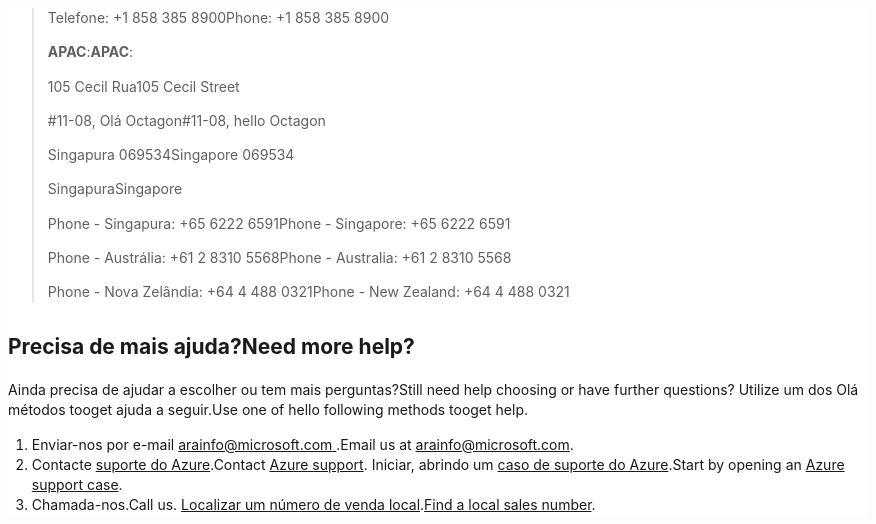 > <span data-ttu-id="86786-278">Telefone: +1 858 385 8900</span><span class="sxs-lookup"><span data-stu-id="86786-278">Phone: +1 858 385 8900</span></span> 
> 
> <span data-ttu-id="86786-279">**APAC**:</span><span class="sxs-lookup"><span data-stu-id="86786-279">**APAC**:</span></span>
> 
> <span data-ttu-id="86786-280">105 Cecil Rua</span><span class="sxs-lookup"><span data-stu-id="86786-280">105 Cecil Street</span></span>
>    
> <span data-ttu-id="86786-281">\#11-08, Olá Octagon</span><span class="sxs-lookup"><span data-stu-id="86786-281">\#11-08, hello Octagon</span></span>
> 
> <span data-ttu-id="86786-282">Singapura 069534</span><span class="sxs-lookup"><span data-stu-id="86786-282">Singapore 069534</span></span>
> 
> <span data-ttu-id="86786-283">Singapura</span><span class="sxs-lookup"><span data-stu-id="86786-283">Singapore</span></span>
>   
> <span data-ttu-id="86786-284">Phone - Singapura: +65 6222 6591</span><span class="sxs-lookup"><span data-stu-id="86786-284">Phone - Singapore: +65 6222 6591</span></span>
> 
> <span data-ttu-id="86786-285">Phone - Austrália: +61 2 8310 5568</span><span class="sxs-lookup"><span data-stu-id="86786-285">Phone - Australia: +61 2 8310 5568</span></span> 
>    
> <span data-ttu-id="86786-286">Phone - Nova Zelândia: +64 4 488 0321</span><span class="sxs-lookup"><span data-stu-id="86786-286">Phone - New Zealand: +64 4 488 0321</span></span>
> 
## <a name="need-more-help"></a><span data-ttu-id="86786-287">Precisa de mais ajuda?</span><span class="sxs-lookup"><span data-stu-id="86786-287">Need more help?</span></span>
<span data-ttu-id="86786-288">Ainda precisa de ajudar a escolher ou tem mais perguntas?</span><span class="sxs-lookup"><span data-stu-id="86786-288">Still need help choosing or have further questions?</span></span> <span data-ttu-id="86786-289">Utilize um dos Olá métodos tooget ajuda a seguir.</span><span class="sxs-lookup"><span data-stu-id="86786-289">Use one of hello following methods tooget help.</span></span> 

1. <span data-ttu-id="86786-290">Enviar-nos por e-mail [ arainfo@microsoft.com ](mailto:arainfo@microsoft.com).</span><span class="sxs-lookup"><span data-stu-id="86786-290">Email us at [arainfo@microsoft.com](mailto:arainfo@microsoft.com).</span></span>
2. <span data-ttu-id="86786-291">Contacte [suporte do Azure](https://portal.azure.com/?#blade/Microsoft_Azure_Support/HelpAndSupportBlade).</span><span class="sxs-lookup"><span data-stu-id="86786-291">Contact [Azure support](https://portal.azure.com/?#blade/Microsoft_Azure_Support/HelpAndSupportBlade).</span></span> <span data-ttu-id="86786-292">Iniciar, abrindo um [caso de suporte do Azure](https://portal.azure.com/?#blade/Microsoft_Azure_Support/HelpAndSupportBlade).</span><span class="sxs-lookup"><span data-stu-id="86786-292">Start by opening an [Azure support case](https://portal.azure.com/?#blade/Microsoft_Azure_Support/HelpAndSupportBlade).</span></span>
3. <span data-ttu-id="86786-293">Chamada-nos.</span><span class="sxs-lookup"><span data-stu-id="86786-293">Call us.</span></span> <span data-ttu-id="86786-294">[Localizar um número de venda local](https://azure.microsoft.com/overview/sales-number/).</span><span class="sxs-lookup"><span data-stu-id="86786-294">[Find a local sales number](https://azure.microsoft.com/overview/sales-number/).</span></span>

